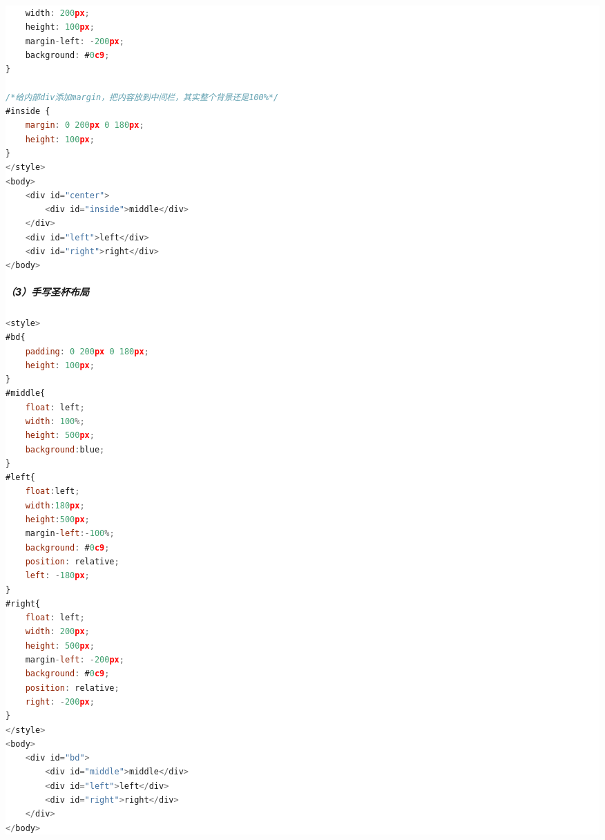 ```javascript
    width: 200px;
    height: 100px;
    margin-left: -200px;
    background: #0c9;
}

/*给内部div添加margin，把内容放到中间栏，其实整个背景还是100%*/
#inside {
    margin: 0 200px 0 180px;
    height: 100px;
}
</style>
<body>
    <div id="center">
        <div id="inside">middle</div>
    </div>
    <div id="left">left</div>
    <div id="right">right</div>
</body>
```

##### （3）手写圣杯布局

```javascript
<style>
#bd{
    padding: 0 200px 0 180px;
    height: 100px;
}
#middle{
    float: left;
    width: 100%;
    height: 500px;
    background:blue;
}
#left{
    float:left;
    width:180px;
    height:500px;
    margin-left:-100%;
    background: #0c9;
    position: relative;
    left: -180px;
}
#right{
    float: left;
    width: 200px;
    height: 500px;
    margin-left: -200px;
    background: #0c9;
    position: relative;
    right: -200px;
}
</style>
<body>
    <div id="bd">
        <div id="middle">middle</div>
        <div id="left">left</div>
        <div id="right">right</div>
    </div>
</body>
```
